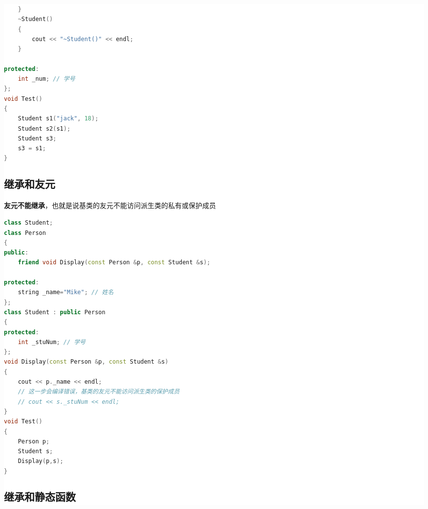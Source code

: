 ```c++
    }
    ~Student()
    {
        cout << "~Student()" << endl;
    }

protected:
    int _num; // 学号
};
void Test()
{
    Student s1("jack", 18);
    Student s2(s1);
    Student s3;
    s3 = s1;
}
```

## 继承和友元

**友元不能继承**，也就是说基类的友元不能访问派生类的私有或保护成员

```c++
class Student;
class Person
{
public:
    friend void Display(const Person &p, const Student &s);

protected:
    string _name="Mike"; // 姓名
};
class Student : public Person
{
protected:
    int _stuNum; // 学号
};
void Display(const Person &p, const Student &s)
{
    cout << p._name << endl;
    // 这一步会编译错误，基类的友元不能访问派生类的保护成员
    // cout << s._stuNum << endl;
}
void Test()
{
    Person p;
    Student s;
    Display(p,s);
}
```

## 继承和静态函数
